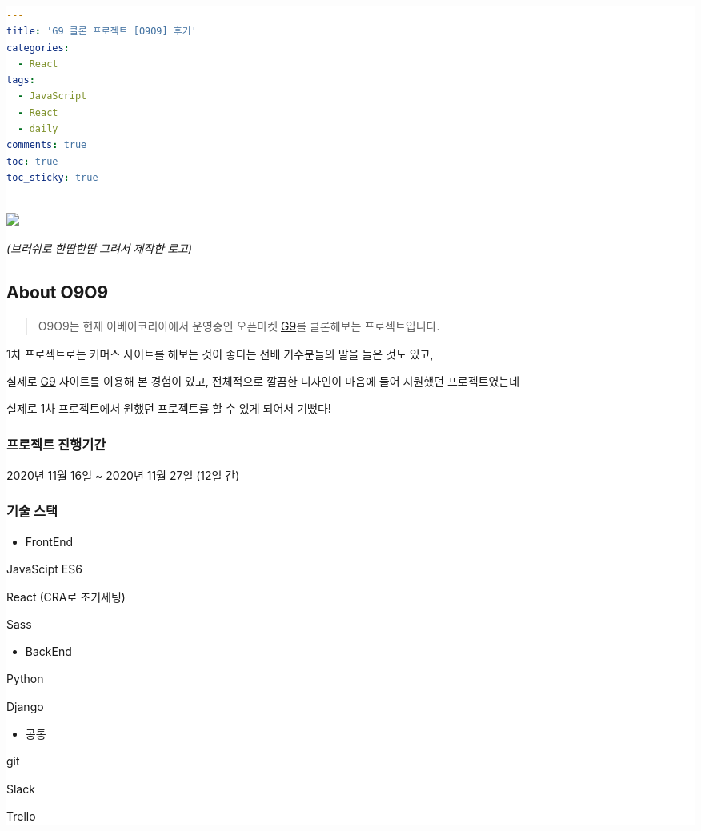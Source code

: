 ```yaml
---
title: 'G9 클론 프로젝트 [O9O9] 후기'
categories:
  - React
tags:
  - JavaScript
  - React
  - daily
comments: true
toc: true
toc_sticky: true
---
```


![](https://i.ibb.co/Hdd6Lbv/logo-transparent.png)

*(브러쉬로 한땀한땀 그려서 제작한 로고)*

[G9]: https://www.g9.co.kr/
[GitHub repository]: https://github.com/wecode-bootcamp-korea/14-1st-O9O9-frontend



## About O9O9

> O9O9는 현재 이베이코리아에서 운영중인 오픈마켓 [G9]를 클론해보는 프로젝트입니다.

1차 프로젝트로는 커머스 사이트를 해보는 것이 좋다는 선배 기수분들의 말을 들은 것도 있고,

실제로 [G9] 사이트를 이용해 본 경험이 있고, 전체적으로 깔끔한 디자인이 마음에 들어 지원했던 프로젝트였는데

실제로 1차 프로젝트에서 원했던 프로젝트를 할 수 있게 되어서 기뻤다! 

### 프로젝트 진행기간

2020년 11월 16일 ~ 2020년 11월 27일 (12일 간)

### 기술 스택

- FrontEnd

JavaScipt ES6

React (CRA로 초기세팅)

Sass

- BackEnd

Python

Django

- 공통

git

Slack

Trello


[React Slick]: https://react-slick.neostack.com/
[일분코딩님 글]: https://studiomeal.com/archives/533
[페이지네이션 컨트롤 UX 원칙 9가지]: https://brunch.co.kr/@ebprux/93